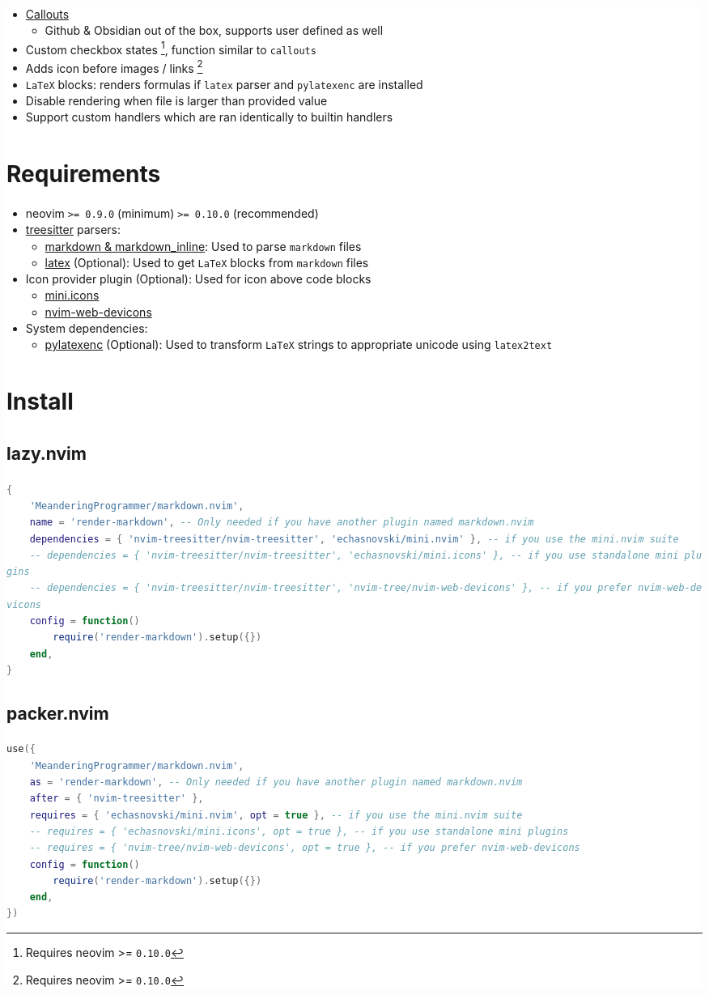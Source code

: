   - [Callouts](https://github.com/orgs/community/discussions/16925)
    - Github & Obsidian out of the box, supports user defined as well
  - Custom checkbox states [^1], function similar to `callouts`
  - Adds icon before images / links [^1]
  - `LaTeX` blocks: renders formulas if `latex` parser and `pylatexenc` are installed
- Disable rendering when file is larger than provided value
- Support custom handlers which are ran identically to builtin handlers

[^1]: Requires neovim >= `0.10.0`

# Requirements

- neovim `>= 0.9.0` (minimum) `>= 0.10.0` (recommended)
- [treesitter](https://github.com/nvim-treesitter/nvim-treesitter) parsers:
  - [markdown & markdown_inline](https://github.com/tree-sitter-grammars/tree-sitter-markdown):
    Used to parse `markdown` files
  - [latex](https://github.com/latex-lsp/tree-sitter-latex) (Optional):
    Used to get `LaTeX` blocks from `markdown` files
- Icon provider plugin (Optional): Used for icon above code blocks
  - [mini.icons](https://github.com/echasnovski/mini.nvim/blob/main/readmes/mini-icons.md)
  - [nvim-web-devicons](https://github.com/nvim-tree/nvim-web-devicons)
- System dependencies:
  - [pylatexenc](https://pypi.org/project/pylatexenc/) (Optional):
    Used to transform `LaTeX` strings to appropriate unicode using `latex2text`

# Install

## lazy.nvim

```lua
{
    'MeanderingProgrammer/markdown.nvim',
    name = 'render-markdown', -- Only needed if you have another plugin named markdown.nvim
    dependencies = { 'nvim-treesitter/nvim-treesitter', 'echasnovski/mini.nvim' }, -- if you use the mini.nvim suite
    -- dependencies = { 'nvim-treesitter/nvim-treesitter', 'echasnovski/mini.icons' }, -- if you use standalone mini plugins
    -- dependencies = { 'nvim-treesitter/nvim-treesitter', 'nvim-tree/nvim-web-devicons' }, -- if you prefer nvim-web-devicons
    config = function()
        require('render-markdown').setup({})
    end,
}
```

## packer.nvim

```lua
use({
    'MeanderingProgrammer/markdown.nvim',
    as = 'render-markdown', -- Only needed if you have another plugin named markdown.nvim
    after = { 'nvim-treesitter' },
    requires = { 'echasnovski/mini.nvim', opt = true }, -- if you use the mini.nvim suite
    -- requires = { 'echasnovski/mini.icons', opt = true }, -- if you use standalone mini plugins
    -- requires = { 'nvim-tree/nvim-web-devicons', opt = true }, -- if you prefer nvim-web-devicons
    config = function()
        require('render-markdown').setup({})
    end,
})
```
